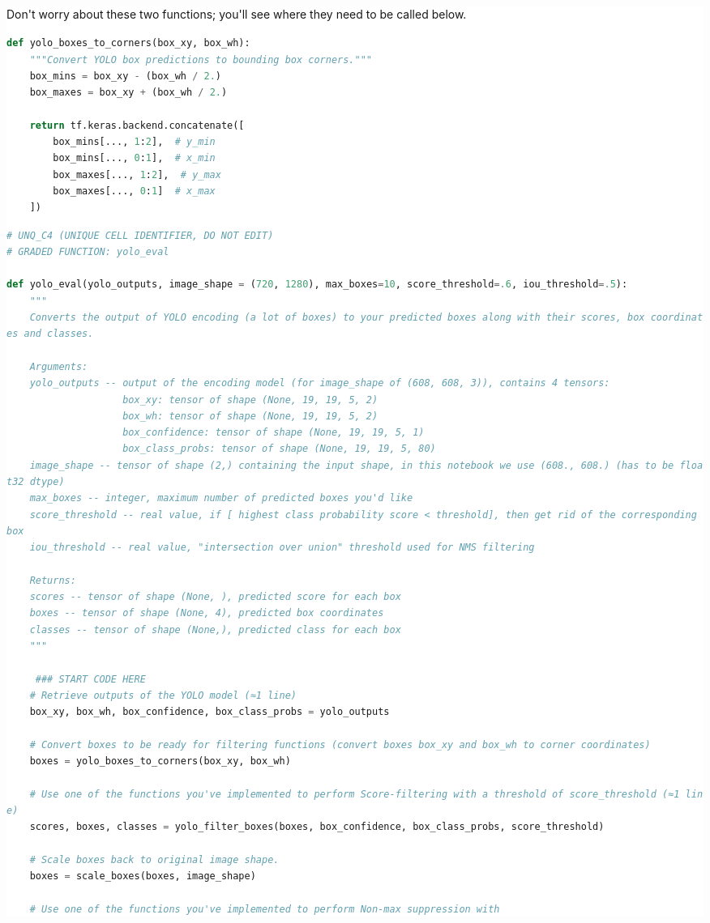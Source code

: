 Don't worry about these two functions; you'll see where they need to be called below.  


```python
def yolo_boxes_to_corners(box_xy, box_wh):
    """Convert YOLO box predictions to bounding box corners."""
    box_mins = box_xy - (box_wh / 2.)
    box_maxes = box_xy + (box_wh / 2.)

    return tf.keras.backend.concatenate([
        box_mins[..., 1:2],  # y_min
        box_mins[..., 0:1],  # x_min
        box_maxes[..., 1:2],  # y_max
        box_maxes[..., 0:1]  # x_max
    ])

```


```python
# UNQ_C4 (UNIQUE CELL IDENTIFIER, DO NOT EDIT)
# GRADED FUNCTION: yolo_eval

def yolo_eval(yolo_outputs, image_shape = (720, 1280), max_boxes=10, score_threshold=.6, iou_threshold=.5):
    """
    Converts the output of YOLO encoding (a lot of boxes) to your predicted boxes along with their scores, box coordinates and classes.
    
    Arguments:
    yolo_outputs -- output of the encoding model (for image_shape of (608, 608, 3)), contains 4 tensors:
                    box_xy: tensor of shape (None, 19, 19, 5, 2)
                    box_wh: tensor of shape (None, 19, 19, 5, 2)
                    box_confidence: tensor of shape (None, 19, 19, 5, 1)
                    box_class_probs: tensor of shape (None, 19, 19, 5, 80)
    image_shape -- tensor of shape (2,) containing the input shape, in this notebook we use (608., 608.) (has to be float32 dtype)
    max_boxes -- integer, maximum number of predicted boxes you'd like
    score_threshold -- real value, if [ highest class probability score < threshold], then get rid of the corresponding box
    iou_threshold -- real value, "intersection over union" threshold used for NMS filtering
    
    Returns:
    scores -- tensor of shape (None, ), predicted score for each box
    boxes -- tensor of shape (None, 4), predicted box coordinates
    classes -- tensor of shape (None,), predicted class for each box
    """
    
     ### START CODE HERE
    # Retrieve outputs of the YOLO model (≈1 line)
    box_xy, box_wh, box_confidence, box_class_probs = yolo_outputs
    
    # Convert boxes to be ready for filtering functions (convert boxes box_xy and box_wh to corner coordinates)
    boxes = yolo_boxes_to_corners(box_xy, box_wh)
    
    # Use one of the functions you've implemented to perform Score-filtering with a threshold of score_threshold (≈1 line)
    scores, boxes, classes = yolo_filter_boxes(boxes, box_confidence, box_class_probs, score_threshold)
    
    # Scale boxes back to original image shape.
    boxes = scale_boxes(boxes, image_shape)
    
    # Use one of the functions you've implemented to perform Non-max suppression with 
```